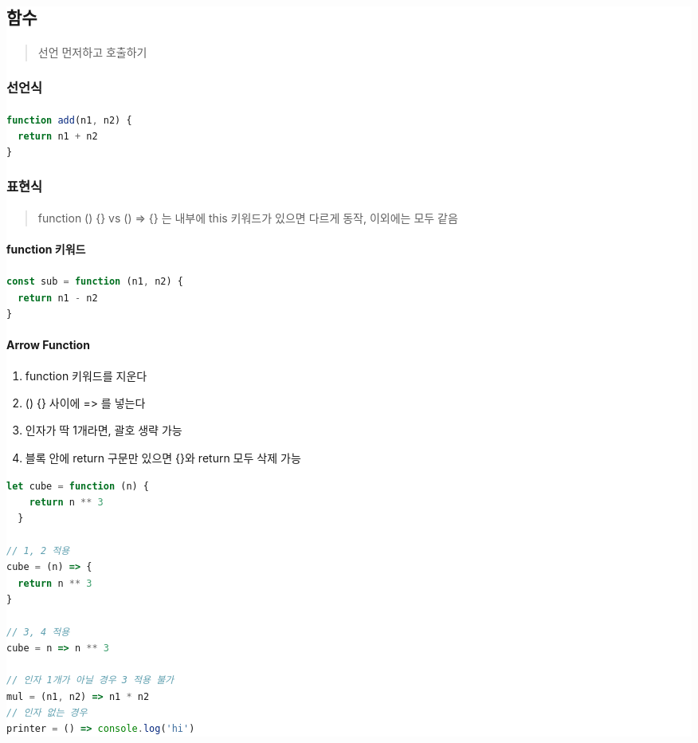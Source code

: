 

## 함수

> 선언 먼저하고 호출하기

### 선언식

```js
function add(n1, n2) {
  return n1 + n2
}
```



### 표현식

> function () {} vs () => {} 는 내부에 this 키워드가 있으면 다르게 동작, 이외에는 모두 같음

#### function 키워드

```js
const sub = function (n1, n2) {
  return n1 - n2
}
```



#### Arrow Function

1. function 키워드를 지운다

2. () {} 사이에 => 를 넣는다

 <optional>

3. 인자가 딱 1개라면, 괄호 생략 가능

4. 블록 안에 return 구문만 있으면 {}와 return 모두 삭제 가능

```js
let cube = function (n) { 
    return n ** 3
  }

// 1, 2 적용
cube = (n) => {
  return n ** 3
}

// 3, 4 적용
cube = n => n ** 3

// 인자 1개가 아닐 경우 3 적용 불가
mul = (n1, n2) => n1 * n2
// 인자 없는 경우
printer = () => console.log('hi')
```
